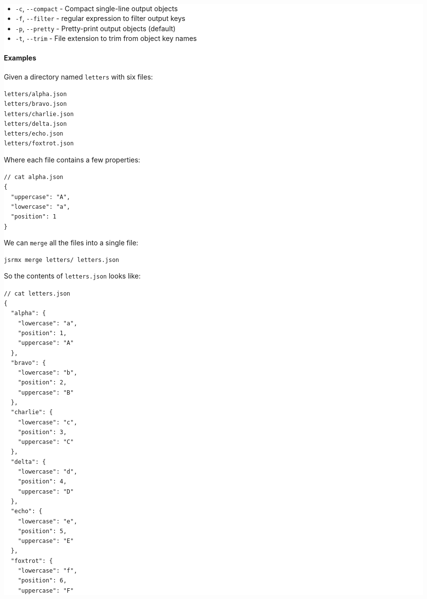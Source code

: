 - `-c`, `--compact` - Compact single-line output objects
- `-f`, `--filter` - regular expression to filter output keys
- `-p`, `--pretty` - Pretty-print output objects (default)
- `-t`, `--trim` - File extension to trim from object key names

#### Examples

Given a directory named `letters` with six files:

```
letters/alpha.json
letters/bravo.json
letters/charlie.json
letters/delta.json
letters/echo.json
letters/foxtrot.json
```

Where each file contains a few properties:

```jsonc
// cat alpha.json
{
  "uppercase": "A",
  "lowercase": "a",
  "position": 1
}
```

We can `merge` all the files into a single file:

```sh
jsrmx merge letters/ letters.json
```

So the contents of `letters.json` looks like:

```jsonc
// cat letters.json
{
  "alpha": {
    "lowercase": "a",
    "position": 1,
    "uppercase": "A"
  },
  "bravo": {
    "lowercase": "b",
    "position": 2,
    "uppercase": "B"
  },
  "charlie": {
    "lowercase": "c",
    "position": 3,
    "uppercase": "C"
  },
  "delta": {
    "lowercase": "d",
    "position": 4,
    "uppercase": "D"
  },
  "echo": {
    "lowercase": "e",
    "position": 5,
    "uppercase": "E"
  },
  "foxtrot": {
    "lowercase": "f",
    "position": 6,
    "uppercase": "F"
```